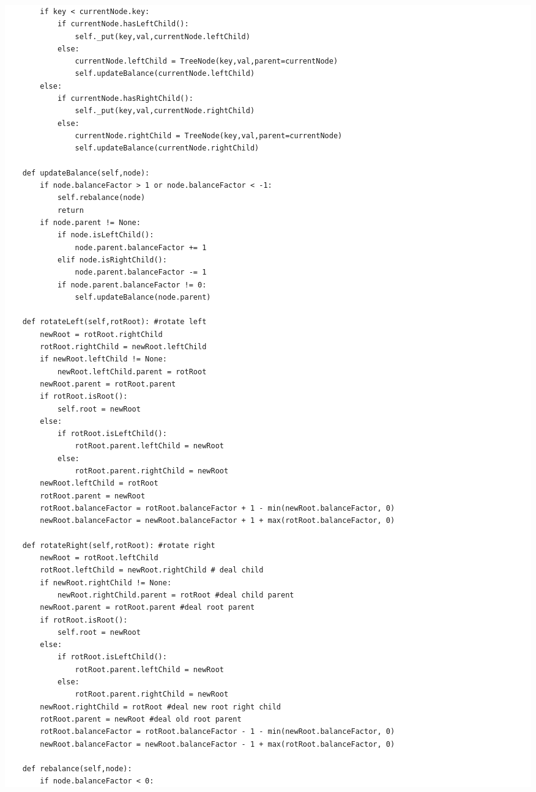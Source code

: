 ```
        if key < currentNode.key:
            if currentNode.hasLeftChild():
                self._put(key,val,currentNode.leftChild)
            else:
                currentNode.leftChild = TreeNode(key,val,parent=currentNode)
                self.updateBalance(currentNode.leftChild)
        else:
            if currentNode.hasRightChild():
                self._put(key,val,currentNode.rightChild)
            else:
                currentNode.rightChild = TreeNode(key,val,parent=currentNode)
                self.updateBalance(currentNode.rightChild)

    def updateBalance(self,node):
        if node.balanceFactor > 1 or node.balanceFactor < -1:
            self.rebalance(node)
            return
        if node.parent != None:
            if node.isLeftChild():
                node.parent.balanceFactor += 1
            elif node.isRightChild():
                node.parent.balanceFactor -= 1
            if node.parent.balanceFactor != 0:
                self.updateBalance(node.parent)

    def rotateLeft(self,rotRoot): #rotate left
        newRoot = rotRoot.rightChild
        rotRoot.rightChild = newRoot.leftChild
        if newRoot.leftChild != None:
            newRoot.leftChild.parent = rotRoot
        newRoot.parent = rotRoot.parent
        if rotRoot.isRoot():
            self.root = newRoot
        else:
            if rotRoot.isLeftChild():
                rotRoot.parent.leftChild = newRoot
            else:
                rotRoot.parent.rightChild = newRoot
        newRoot.leftChild = rotRoot
        rotRoot.parent = newRoot
        rotRoot.balanceFactor = rotRoot.balanceFactor + 1 - min(newRoot.balanceFactor, 0)
        newRoot.balanceFactor = newRoot.balanceFactor + 1 + max(rotRoot.balanceFactor, 0)

    def rotateRight(self,rotRoot): #rotate right
        newRoot = rotRoot.leftChild
        rotRoot.leftChild = newRoot.rightChild # deal child
        if newRoot.rightChild != None:
            newRoot.rightChild.parent = rotRoot #deal child parent
        newRoot.parent = rotRoot.parent #deal root parent
        if rotRoot.isRoot():
            self.root = newRoot
        else:
            if rotRoot.isLeftChild():
                rotRoot.parent.leftChild = newRoot
            else:
                rotRoot.parent.rightChild = newRoot
        newRoot.rightChild = rotRoot #deal new root right child
        rotRoot.parent = newRoot #deal old root parent
        rotRoot.balanceFactor = rotRoot.balanceFactor - 1 - min(newRoot.balanceFactor, 0)
        newRoot.balanceFactor = newRoot.balanceFactor - 1 + max(rotRoot.balanceFactor, 0)

    def rebalance(self,node):
        if node.balanceFactor < 0:
```